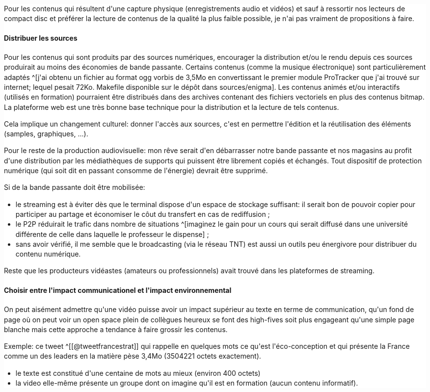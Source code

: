Pour les contenus qui résultent d'une capture physique (enregistrements audio
et vidéos) et sauf à ressortir nos lecteurs de compact disc et préférer
la lecture de contenus de la qualité la plus faible possible, je n'ai pas
vraiment de propositions à faire.

#### Distribuer les sources

Pour les contenus qui sont produits par des sources numériques, encourager
la distribution et/ou le rendu depuis ces sources produirait au moins des
économies de bande passante. Certains contenus (comme la musique électronique)
sont particulièrement adaptés ^[j'ai obtenu un fichier au format ogg vorbis
de 3,5Mo en convertissant le premier module ProTracker que j'ai trouvé sur
internet; lequel pesait 72Ko. Makefile disponible sur le dépôt dans sources/enigma].
Les contenus animés et/ou interactifs (utilisés en formation) pourraient être
distribués dans des archives contenant des fichiers vectoriels en plus des contenus
bitmap. La plateforme web est une très bonne base technique pour la distribution
et la lecture de tels contenus.

Cela implique un changement culturel: donner l'accès aux sources, c'est en
permettre l'édition et la réutilisation des éléments (samples, graphiques, ...).

Pour le reste de la production audiovisuelle: mon rêve serait d'en débarrasser notre
bande passante et nos magasins au profit d'une distribution par les médiathèques
de supports qui puissent être librement copiés et échangés. Tout dispositif de
protection numérique (qui soit dit en passant consomme de l'énergie) devrait être
supprimé.

Si de la bande passante doit être mobilisée:

* le streaming est à éviter dès que le terminal dispose d'un espace de stockage suffisant:
  il serait bon de pouvoir copier  pour participer au partage et économiser le côut du
  transfert en cas de rediffusion ;
* le P2P réduirait le trafic dans nombre de situations ^[imaginez le gain pour un cours
  qui serait diffusé dans une université différente de celle dans laquelle le professeur
  le dispense] ;
* sans avoir vérifié, il me semble que le broadcasting (via le réseau TNT)
  est aussi un outils peu énergivore pour distribuer du contenu numérique.

Reste que les producteurs vidéastes (amateurs ou professionnels) avait trouvé dans
les plateformes de streaming.

#### Choisir entre l'impact communicationel et l'impact environnemental

On peut aisément admettre qu'une vidéo puisse avoir un impact
supérieur au texte en terme de communication, qu'un fond de page où on peut voir
un open space plein de collègues heureux se font des high-fives soit plus
engageant qu'une simple page blanche mais cette approche a tendance à faire
grossir les contenus.

Exemple: ce tweet ^[[@tweetfrancestrat]] qui rappelle en quelques mots
ce qu'est l'éco-conception et qui présente la France comme un des leaders en la matière
pèse 3,4Mo (3504221 octets exactement).

* le texte est constitué d'une centaine de mots au mieux (environ 400 octets)
* la video elle-même présente un groupe dont on imagine qu'il est en formation
  (aucun contenu informatif).
